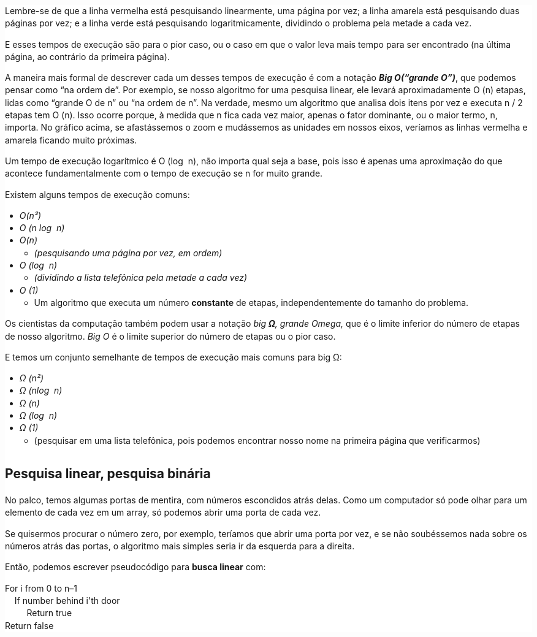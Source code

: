 Lembre-se de que a linha vermelha está pesquisando linearmente, uma página por vez; a linha amarela está pesquisando duas páginas por vez; e a linha verde está pesquisando logaritmicamente, dividindo o problema pela metade a cada vez.

E esses tempos de execução são para o pior caso, ou o caso em que o valor leva mais tempo para ser encontrado (na última página, ao contrário da primeira página).

A maneira mais formal de descrever cada um desses tempos de execução é com a notação _**Big O(“grande O”)**_, que podemos pensar como “na ordem de”. Por exemplo, se nosso algoritmo for uma pesquisa linear, ele levará aproximadamente O (n) etapas, lidas como “grande O de n” ou “na ordem de n”. Na verdade, mesmo um algoritmo que analisa dois itens por vez e executa n / 2 etapas tem O (n). Isso ocorre porque, à medida que n fica cada vez maior, apenas o fator dominante, ou o maior termo, n, importa. No gráfico acima, se afastássemos o zoom e mudássemos as unidades em nossos eixos, veríamos as linhas vermelha e amarela ficando muito próximas.

Um tempo de execução logarítmico é O (log ⁡ n), não importa qual seja a base, pois isso é apenas uma aproximação do que acontece fundamentalmente com o tempo de execução se n for muito grande.

Existem alguns tempos de execução comuns:

-   _O(n²)_
-   _O (n log ⁡ n)_
-   _O(n)_
    -   _(pesquisando uma página por vez, em ordem)_
-   _O (log ⁡ n)_
    -   _(dividindo a lista telefônica pela metade a cada vez)_
-   _O (1)_
    -   Um algoritmo que executa um número **constante** de etapas, independentemente do tamanho do problema.

Os cientistas da computação também podem usar a notação _big **Ω**, grande Omega,_ que é o limite inferior do número de etapas de nosso algoritmo. _Big O_ é o limite superior do número de etapas ou o pior caso.

E temos um conjunto semelhante de tempos de execução mais comuns para big Ω:

-   _Ω (n²)_
-   _Ω (nlog ⁡ n)_
-   _Ω (n)_
-   _Ω (log ⁡ n)_
-   _Ω (1)_
    -   (pesquisar em uma lista telefônica, pois podemos encontrar nosso nome na primeira página que verificarmos)

## **Pesquisa linear, pesquisa binária**

No palco, temos algumas portas de mentira, com números escondidos atrás delas. Como um computador só pode olhar para um elemento de cada vez em um array, só podemos abrir uma porta de cada vez.

Se quisermos procurar o número zero, por exemplo, teríamos que abrir uma porta por vez, e se não soubéssemos nada sobre os números atrás das portas, o algoritmo mais simples seria ir da esquerda para a direita.

Então, podemos escrever pseudocódigo para **busca linear** com:

For i from 0 to n–1  
    If number behind i'th door  
         Return true  
Return false
